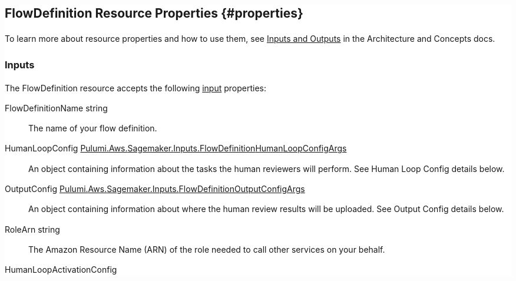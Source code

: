 ## FlowDefinition Resource Properties {#properties}

To learn more about resource properties and how to use them, see [Inputs and Outputs](/docs/intro/concepts/inputs-outputs) in the Architecture and Concepts docs.

### Inputs

The FlowDefinition resource accepts the following [input](/docs/intro/concepts/inputs-outputs) properties:



<div>
<pulumi-choosable type="language" values="csharp">
<dl class="resources-properties"><dt class="property-required property-replacement"
            title="Required">
        <span id="flowdefinitionname_csharp">
<a data-swiftype-name="resource-property" data-swiftype-type="text" href="#flowdefinitionname_csharp" style="color: inherit; text-decoration: inherit;">Flow<wbr>Definition<wbr>Name</a>
</span>
        <span class="property-indicator"></span>
        <span class="property-type">string</span>
    </dt>
    <dd><p>The name of your flow definition.</p>
</dd><dt class="property-required property-replacement"
            title="Required">
        <span id="humanloopconfig_csharp">
<a data-swiftype-name="resource-property" data-swiftype-type="text" href="#humanloopconfig_csharp" style="color: inherit; text-decoration: inherit;">Human<wbr>Loop<wbr>Config</a>
</span>
        <span class="property-indicator"></span>
        <span class="property-type"><a href="#flowdefinitionhumanloopconfig">Pulumi.<wbr>Aws.<wbr>Sagemaker.<wbr>Inputs.<wbr>Flow<wbr>Definition<wbr>Human<wbr>Loop<wbr>Config<wbr>Args</a></span>
    </dt>
    <dd><p>An object containing information about the tasks the human reviewers will perform. See Human Loop Config details below.</p>
</dd><dt class="property-required property-replacement"
            title="Required">
        <span id="outputconfig_csharp">
<a data-swiftype-name="resource-property" data-swiftype-type="text" href="#outputconfig_csharp" style="color: inherit; text-decoration: inherit;">Output<wbr>Config</a>
</span>
        <span class="property-indicator"></span>
        <span class="property-type"><a href="#flowdefinitionoutputconfig">Pulumi.<wbr>Aws.<wbr>Sagemaker.<wbr>Inputs.<wbr>Flow<wbr>Definition<wbr>Output<wbr>Config<wbr>Args</a></span>
    </dt>
    <dd><p>An object containing information about where the human review results will be uploaded. See Output Config details below.</p>
</dd><dt class="property-required property-replacement"
            title="Required">
        <span id="rolearn_csharp">
<a data-swiftype-name="resource-property" data-swiftype-type="text" href="#rolearn_csharp" style="color: inherit; text-decoration: inherit;">Role<wbr>Arn</a>
</span>
        <span class="property-indicator"></span>
        <span class="property-type">string</span>
    </dt>
    <dd><p>The Amazon Resource Name (ARN) of the role needed to call other services on your behalf.</p>
</dd><dt class="property-optional property-replacement"
            title="Optional">
        <span id="humanloopactivationconfig_csharp">
<a data-swiftype-name="resource-property" data-swiftype-type="text" href="#humanloopactivationconfig_csharp" style="color: inherit; text-decoration: inherit;">Human<wbr>Loop<wbr>Activation<wbr>Config</a>